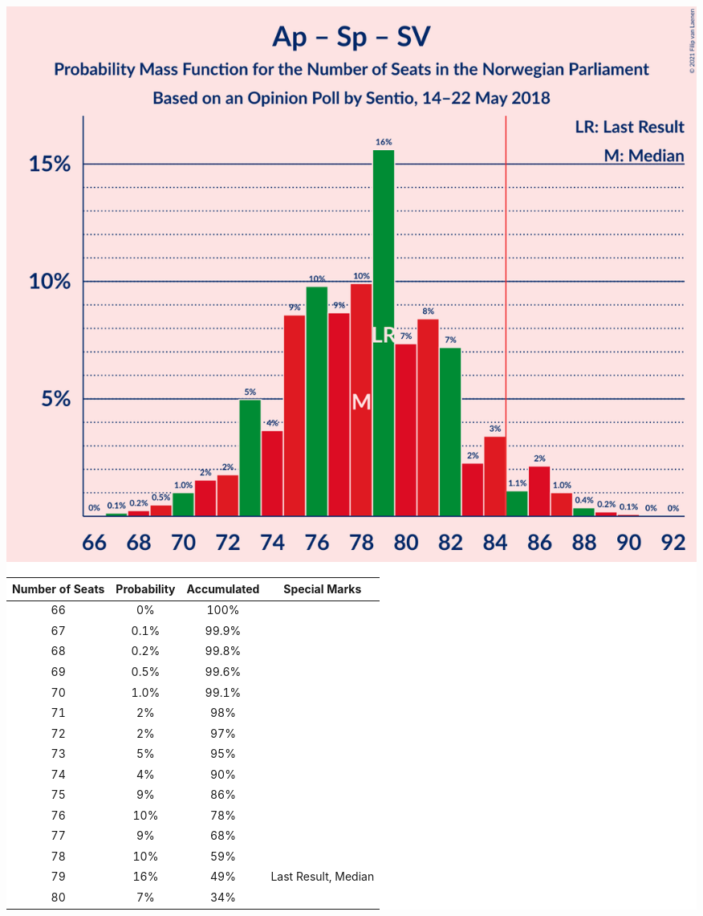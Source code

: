 ![Graph with seats probability mass function not yet produced](2018-05-22-Sentio-coalitions-seats-pmf-ap–sp–sv.png "Seats Probability Mass Function")

| Number of Seats | Probability | Accumulated | Special Marks |
|:---------------:|:-----------:|:-----------:|:-------------:|
| 66 | 0% | 100% |  |
| 67 | 0.1% | 99.9% |  |
| 68 | 0.2% | 99.8% |  |
| 69 | 0.5% | 99.6% |  |
| 70 | 1.0% | 99.1% |  |
| 71 | 2% | 98% |  |
| 72 | 2% | 97% |  |
| 73 | 5% | 95% |  |
| 74 | 4% | 90% |  |
| 75 | 9% | 86% |  |
| 76 | 10% | 78% |  |
| 77 | 9% | 68% |  |
| 78 | 10% | 59% |  |
| 79 | 16% | 49% | Last Result, Median |
| 80 | 7% | 34% |  |